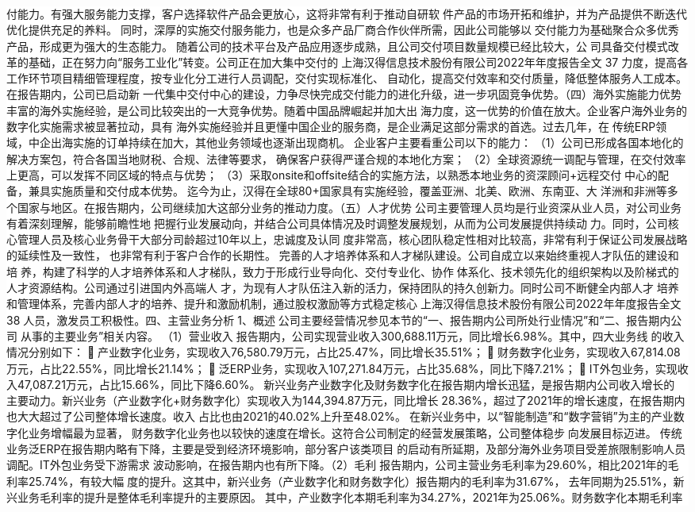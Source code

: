 付能力。有强大服务能力支撑，客户选择软件产品会更放心，这将非常有利于推动自研软
件产品的市场开拓和维护，并为产品提供不断迭代优化提供充足的养料。
同时，深厚的实施交付服务能力，也是众多产品厂商合作伙伴所需，因此公司能够以
交付能力为基础聚合众多优秀产品，形成更为强大的生态能力。
随着公司的技术平台及产品应用逐步成熟，且公司交付项目数量规模已经比较大，公
司具备交付模式改革的基础，正在努力向“服务工业化”转变。公司正在加大集中交付的
上海汉得信息技术股份有限公司2022年年度报告全文
37
力度，提高各工作环节项目精细管理程度，按专业化分工进行人员调配，交付实现标准化、
自动化，提高交付效率和交付质量，降低整体服务人工成本。在报告期内，公司已启动新
一代集中交付中心的建设，力争尽快完成交付能力的进化升级，进一步巩固竞争优势。（四）海外实施能力优势
丰富的海外实施经验，是公司比较突出的一大竞争优势。随着中国品牌崛起并加大出
海力度，这一优势的价值在放大。企业客户海外业务的数字化实施需求被显著拉动，具有
海外实施经验并且更懂中国企业的服务商，是企业满足这部分需求的首选。过去几年，在
传统ERP领域，中企出海实施的订单持续在加大，其他业务领域也逐渐出现商机。
企业客户主要看重公司以下的能力：
（1）公司已形成各国本地化的解决方案包，符合各国当地财税、合规、法律等要求，
确保客户获得严谨合规的本地化方案；
（2）全球资源统一调配与管理，在交付效率上更高，可以发挥不同区域的特点与优势；
（3）采取onsite和offsite结合的实施方法，以熟悉本地业务的资深顾问+远程交付
中心的配备，兼具实施质量和交付成本优势。
迄今为止，汉得在全球80+国家具有实施经验，覆盖亚洲、北美、欧洲、东南亚、大
洋洲和非洲等多个国家与地区。在报告期内，公司继续加大这部分业务的推动力度。（五）人才优势
公司主要管理人员均是行业资深从业人员，对公司业务有着深刻理解，能够前瞻性地
把握行业发展动向，并结合公司具体情况及时调整发展规划，从而为公司发展提供持续动
力。同时，公司核心管理人员及核心业务骨干大部分司龄超过10年以上，忠诚度及认同
度非常高，核心团队稳定性相对比较高，非常有利于保证公司发展战略的延续性及一致性，
也非常有利于客户合作的长期性。
完善的人才培养体系和人才梯队建设。公司自成立以来始终重视人才队伍的建设和培
养，构建了科学的人才培养体系和人才梯队，致力于形成行业导向化、交付专业化、协作
体系化、技术领先化的组织架构以及阶梯式的人才资源结构。公司通过引进国内外高端人
才，为现有人才队伍注入新的活力，保持团队的持久创新力。同时公司不断健全内部人才
培养和管理体系，完善内部人才的培养、提升和激励机制，通过股权激励等方式稳定核心
上海汉得信息技术股份有限公司2022年年度报告全文
38
人员，激发员工积极性。四、主营业务分析
1、概述
公司主要经营情况参见本节的“一、报告期内公司所处行业情况”和“二、报告期内公司
从事的主要业务”相关内容。
（1）营业收入
报告期内，公司实现营业收入300,688.11万元，同比增长6.98%。其中，四大业务线
的收入情况分别如下：

产业数字化业务，实现收入76,580.79万元，占比25.47%，同比增长35.51%；

财务数字化业务，实现收入67,814.08万元，占比22.55%，同比增长21.14%；

泛ERP业务，实现收入107,271.84万元，占比35.68%，同比下降7.21%；

IT外包业务，实现收入47,087.21万元，占比15.66%，同比下降6.60%。
新兴业务产业数字化及财务数字化在报告期内增长迅猛，是报告期内公司收入增长的
主要动力。新兴业务（产业数字化+财务数字化）实现收入为144,394.87万元，同比增长
28.36%，超过了2021年的增长速度，在报告期内也大大超过了公司整体增长速度。收入
占比也由2021的40.02%上升至48.02%。
在新兴业务中，以“智能制造”和“数字营销”为主的产业数字化业务增幅最为显著，
财务数字化业务也以较快的速度在增长。这符合公司制定的经营发展策略，公司整体稳步
向发展目标迈进。
传统业务泛ERP在报告期内略有下降，主要是受到经济环境影响，部分客户该类项目
的启动有所延期，及部分海外业务项目受差旅限制影响人员调配。IT外包业务受下游需求
波动影响，在报告期内也有所下降。（2）毛利
报告期内，公司主营业务毛利率为29.60%，相比2021年的毛利率25.74%，有较大幅
度的提升。这其中，新兴业务（产业数字化和财务数字化）报告期内的毛利率为31.67%，
去年同期为25.51%，新兴业务毛利率的提升是整体毛利率提升的主要原因。
其中，产业数字化本期毛利率为34.27%，2021年为25.06%。财务数字化本期毛利率